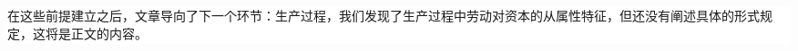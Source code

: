 在这些前提建立之后，文章导向了下一个环节：生产过程，我们发现了生产过程中劳动对资本的从属性特征，但还没有阐述具体的形式规定，这将是正文的内容。

[^1]: 这样的表述容易让人联想到对象 a，即那个在主体之内又超出主体的东西，一种无法言说的 x，但主体的一切行动都是围绕着它展开的。而作为欲望的对象，它又依赖于整个符号秩序对欲望的建构。这不就是生产关系导致劳动所获得的超越自然属性的社会属性吗？参见笔者拙文《马克思如何发现了对象 a——效用论批判》
[^2]: 《马克思恩格斯全集》第二版第 44 卷，第 57 页。
[^3]: 同上，第 67 页。
[^4]: 同上，第 91 页。
[^5]: Itoh Makoto,Skiiled Labor in Value Theory, Capital&Class,1985(12),p83-102.
[^6]: 参见阿瑟，《新辩证法与马克思的〈资本论〉》，北京师范大学出版社，2018，第 45 页。Napoleoni, Smith,Ricardo,Marx, pp104-105. I. I. Rubin, Essays on Marx‘s Theory of Value, chapter 14, p147.
[^7]: 《马克思恩格斯全集》第二版第 37 卷第 103 页。
[^8]: 同上，第 30 卷，第 254 页。
[^9]: 同上，第 37 卷，第 122 页。
[^10]: 让人想到了黑格尔主奴辩证法中的奴隶意识。正是在劳动中它获得了自我意识。
[^11]: 同上，第 44 卷，第 583-584 页。
[^12]: 同上，第 44 卷，第 436 页。